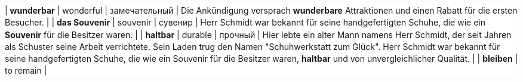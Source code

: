 | **wunderbar**      | wonderful                           | замечательный                       | Die Ankündigung versprach **wunderbare** Attraktionen und einen Rabatt für die ersten Besucher.                                      |
| **das Souvenir**   | souvenir                            | сувенир                             | Herr Schmidt war bekannt für seine handgefertigten Schuhe, die wie ein **Souvenir** für die Besitzer waren.                          |
| **haltbar**        | durable                             | прочный                             | Hier lebte ein alter Mann namens Herr Schmidt, der seit Jahren als Schuster seine Arbeit verrichtete. Sein Laden trug den Namen "Schuhwerkstatt zum Glück". Herr Schmidt war bekannt für seine handgefertigten Schuhe, die wie ein Souvenir für die Besitzer waren, **haltbar** und von unvergleichlicher Qualität. |
| **bleiben**        | to remain                           | 
